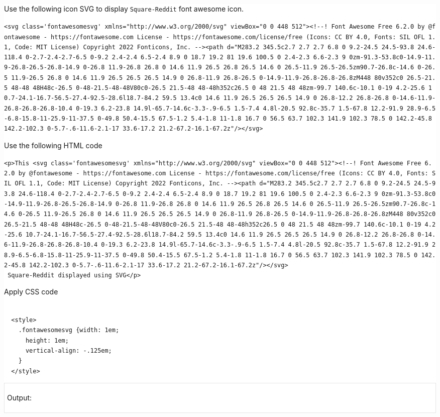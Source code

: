 Use the following icon SVG to display `Square-Reddit` font awesome icon.
```
<svg class='fontawesomesvg' xmlns="http://www.w3.org/2000/svg" viewBox="0 0 448 512"><!--! Font Awesome Free 6.2.0 by @fontawesome - https://fontawesome.com License - https://fontawesome.com/license/free (Icons: CC BY 4.0, Fonts: SIL OFL 1.1, Code: MIT License) Copyright 2022 Fonticons, Inc. --><path d="M283.2 345.5c2.7 2.7 2.7 6.8 0 9.2-24.5 24.5-93.8 24.6-118.4 0-2.7-2.4-2.7-6.5 0-9.2 2.4-2.4 6.5-2.4 8.9 0 18.7 19.2 81 19.6 100.5 0 2.4-2.3 6.6-2.3 9 0zm-91.3-53.8c0-14.9-11.9-26.8-26.5-26.8-14.9 0-26.8 11.9-26.8 26.8 0 14.6 11.9 26.5 26.8 26.5 14.6 0 26.5-11.9 26.5-26.5zm90.7-26.8c-14.6 0-26.5 11.9-26.5 26.8 0 14.6 11.9 26.5 26.5 26.5 14.9 0 26.8-11.9 26.8-26.5 0-14.9-11.9-26.8-26.8-26.8zM448 80v352c0 26.5-21.5 48-48 48H48c-26.5 0-48-21.5-48-48V80c0-26.5 21.5-48 48-48h352c26.5 0 48 21.5 48 48zm-99.7 140.6c-10.1 0-19 4.2-25.6 10.7-24.1-16.7-56.5-27.4-92.5-28.6l18.7-84.2 59.5 13.4c0 14.6 11.9 26.5 26.5 26.5 14.9 0 26.8-12.2 26.8-26.8 0-14.6-11.9-26.8-26.8-26.8-10.4 0-19.3 6.2-23.8 14.9l-65.7-14.6c-3.3-.9-6.5 1.5-7.4 4.8l-20.5 92.8c-35.7 1.5-67.8 12.2-91.9 28.9-6.5-6.8-15.8-11-25.9-11-37.5 0-49.8 50.4-15.5 67.5-1.2 5.4-1.8 11-1.8 16.7 0 56.5 63.7 102.3 141.9 102.3 78.5 0 142.2-45.8 142.2-102.3 0-5.7-.6-11.6-2.1-17 33.6-17.2 21.2-67.2-16.1-67.2z"/></svg>

```

Use the following HTML code
```
<p>This <svg class='fontawesomesvg' xmlns="http://www.w3.org/2000/svg" viewBox="0 0 448 512"><!--! Font Awesome Free 6.2.0 by @fontawesome - https://fontawesome.com License - https://fontawesome.com/license/free (Icons: CC BY 4.0, Fonts: SIL OFL 1.1, Code: MIT License) Copyright 2022 Fonticons, Inc. --><path d="M283.2 345.5c2.7 2.7 2.7 6.8 0 9.2-24.5 24.5-93.8 24.6-118.4 0-2.7-2.4-2.7-6.5 0-9.2 2.4-2.4 6.5-2.4 8.9 0 18.7 19.2 81 19.6 100.5 0 2.4-2.3 6.6-2.3 9 0zm-91.3-53.8c0-14.9-11.9-26.8-26.5-26.8-14.9 0-26.8 11.9-26.8 26.8 0 14.6 11.9 26.5 26.8 26.5 14.6 0 26.5-11.9 26.5-26.5zm90.7-26.8c-14.6 0-26.5 11.9-26.5 26.8 0 14.6 11.9 26.5 26.5 26.5 14.9 0 26.8-11.9 26.8-26.5 0-14.9-11.9-26.8-26.8-26.8zM448 80v352c0 26.5-21.5 48-48 48H48c-26.5 0-48-21.5-48-48V80c0-26.5 21.5-48 48-48h352c26.5 0 48 21.5 48 48zm-99.7 140.6c-10.1 0-19 4.2-25.6 10.7-24.1-16.7-56.5-27.4-92.5-28.6l18.7-84.2 59.5 13.4c0 14.6 11.9 26.5 26.5 26.5 14.9 0 26.8-12.2 26.8-26.8 0-14.6-11.9-26.8-26.8-26.8-10.4 0-19.3 6.2-23.8 14.9l-65.7-14.6c-3.3-.9-6.5 1.5-7.4 4.8l-20.5 92.8c-35.7 1.5-67.8 12.2-91.9 28.9-6.5-6.8-15.8-11-25.9-11-37.5 0-49.8 50.4-15.5 67.5-1.2 5.4-1.8 11-1.8 16.7 0 56.5 63.7 102.3 141.9 102.3 78.5 0 142.2-45.8 142.2-102.3 0-5.7-.6-11.6-2.1-17 33.6-17.2 21.2-67.2-16.1-67.2z"/></svg>
 Square-Reddit displayed using SVG</p>
```

Apply CSS code
```

  <style>
    .fontawesomesvg {width: 1em;
      height: 1em;
      vertical-align: -.125em;
    }
  </style>

```

<div style='border:1px solid rgba(0,0,0,.1);margin-bottom:10px;padding:5px;'>
<p>Output:</p>

  <style>
    .fontawesomesvg {width: 1em;
      height: 1em;
      vertical-align: -.125em;
    }
  </style>
